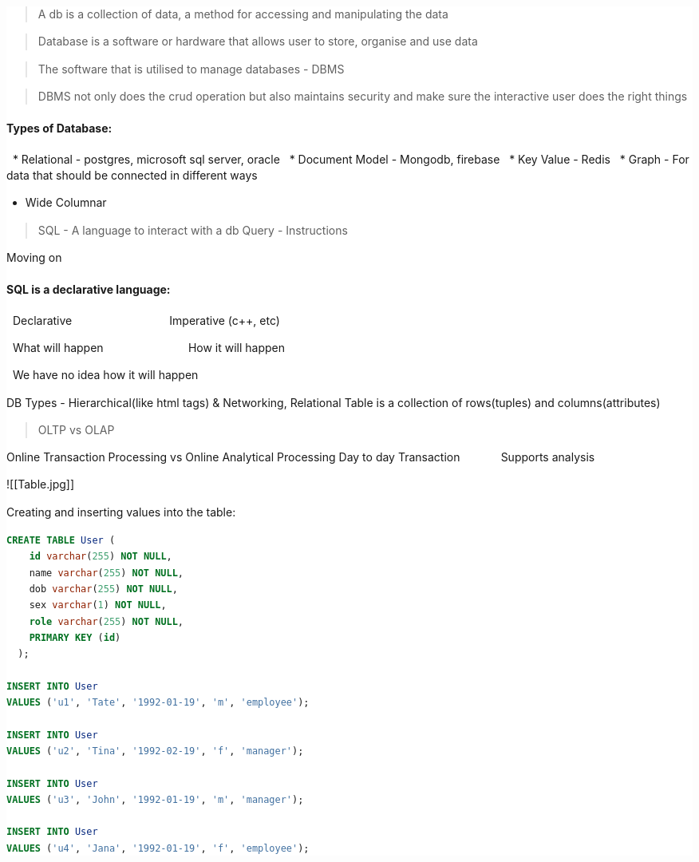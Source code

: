 
>A db is a collection of data, a method for accessing and manipulating the data

>Database is a software or hardware that allows user to store, organise and use data

>The software that is utilised to manage databases - DBMS

>DBMS not only does the crud operation but also maintains security and make sure the interactive user does the right things

#### Types of Database: 
  * Relational - postgres, microsoft sql server, oracle
  * Document Model - Mongodb, firebase
  * Key Value - Redis
  * Graph - For data that should be connected in different ways
  * Wide Columnar

>SQL - A language to interact with a db
>Query - Instructions

Moving on
#### SQL is a declarative language:

  Declarative                                              Imperative (c++, etc)

  What will happen                                    How it will happen

  We have no idea how it will happen

DB Types - Hierarchical(like html tags) & Networking, Relational 
Table is a collection of rows(tuples) and columns(attributes)

  
>OLTP vs OLAP

  Online Transaction Processing   vs    Online Analytical Processing
         Day to day Transaction                    Supports analysis
         

![[Table.jpg]]

Creating and inserting values into the table:

 ```sql
 CREATE TABLE User (
    id varchar(255) NOT NULL,
    name varchar(255) NOT NULL,
    dob varchar(255) NOT NULL,
    sex varchar(1) NOT NULL,
    role varchar(255) NOT NULL,
    PRIMARY KEY (id)
  );

 INSERT INTO User
 VALUES ('u1', 'Tate', '1992-01-19', 'm', 'employee');

 INSERT INTO User
 VALUES ('u2', 'Tina', '1992-02-19', 'f', 'manager');

 INSERT INTO User
 VALUES ('u3', 'John', '1992-01-19', 'm', 'manager');
 
 INSERT INTO User
 VALUES ('u4', 'Jana', '1992-01-19', 'f', 'employee');
 ```
